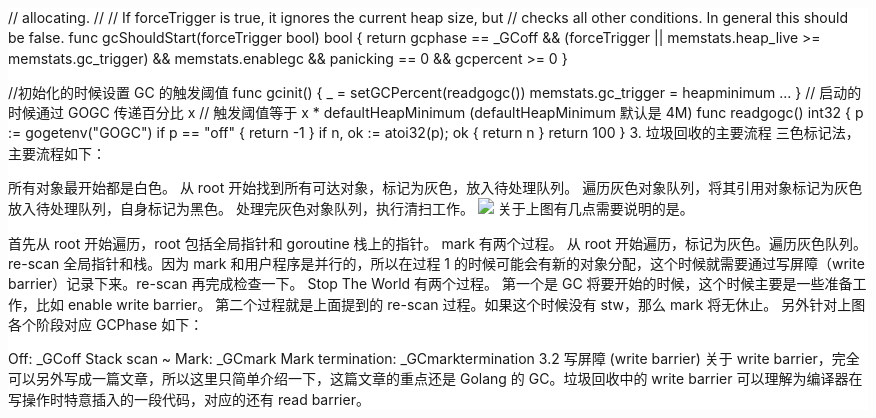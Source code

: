 // allocating.
//
// If forceTrigger is true, it ignores the current heap size, but
// checks all other conditions. In general this should be false.
func gcShouldStart(forceTrigger bool) bool {
    return gcphase == _GCoff && (forceTrigger || memstats.heap_live >= memstats.gc_trigger) && memstats.enablegc && panicking == 0 && gcpercent >= 0
}

//初始化的时候设置 GC 的触发阈值
func gcinit() {
    _ = setGCPercent(readgogc())
    memstats.gc_trigger = heapminimum
    ...
}
// 启动的时候通过 GOGC 传递百分比 x
// 触发阈值等于 x * defaultHeapMinimum (defaultHeapMinimum 默认是 4M)
func readgogc() int32 {
    p := gogetenv("GOGC")
    if p == "off" {
        return -1
    }
    if n, ok := atoi32(p); ok {
        return n
    }
    return 100
}
3. 垃圾回收的主要流程
三色标记法，主要流程如下：

所有对象最开始都是白色。
从 root 开始找到所有可达对象，标记为灰色，放入待处理队列。
遍历灰色对象队列，将其引用对象标记为灰色放入待处理队列，自身标记为黑色。
处理完灰色对象队列，执行清扫工作。
<img src="{{site.url}}{{site.baseurl}}/img/gc_tri.png"/>
关于上图有几点需要说明的是。

首先从 root 开始遍历，root 包括全局指针和 goroutine 栈上的指针。
mark 有两个过程。
从 root 开始遍历，标记为灰色。遍历灰色队列。
re-scan 全局指针和栈。因为 mark 和用户程序是并行的，所以在过程 1 的时候可能会有新的对象分配，这个时候就需要通过写屏障（write barrier）记录下来。re-scan 再完成检查一下。
Stop The World 有两个过程。
第一个是 GC 将要开始的时候，这个时候主要是一些准备工作，比如 enable write barrier。
第二个过程就是上面提到的 re-scan 过程。如果这个时候没有 stw，那么 mark 将无休止。
另外针对上图各个阶段对应 GCPhase 如下：

Off: _GCoff
Stack scan ~ Mark: _GCmark
Mark termination: _GCmarktermination
3.2 写屏障 (write barrier)
关于 write barrier，完全可以另外写成一篇文章，所以这里只简单介绍一下，这篇文章的重点还是 Golang 的 GC。垃圾回收中的 write barrier 可以理解为编译器在写操作时特意插入的一段代码，对应的还有 read barrier。
